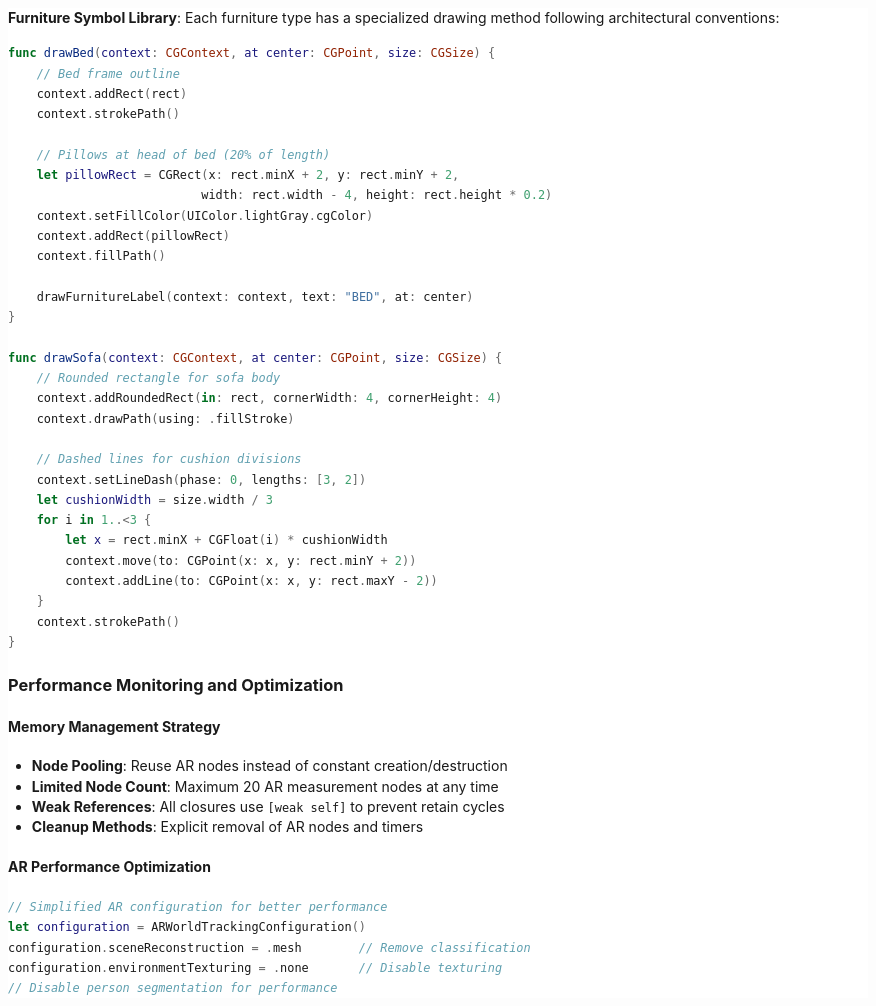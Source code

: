 **Furniture Symbol Library**:
Each furniture type has a specialized drawing method following architectural conventions:

```swift
func drawBed(context: CGContext, at center: CGPoint, size: CGSize) {
    // Bed frame outline
    context.addRect(rect)
    context.strokePath()
    
    // Pillows at head of bed (20% of length)
    let pillowRect = CGRect(x: rect.minX + 2, y: rect.minY + 2, 
                           width: rect.width - 4, height: rect.height * 0.2)
    context.setFillColor(UIColor.lightGray.cgColor)
    context.addRect(pillowRect)
    context.fillPath()
    
    drawFurnitureLabel(context: context, text: "BED", at: center)
}

func drawSofa(context: CGContext, at center: CGPoint, size: CGSize) {
    // Rounded rectangle for sofa body
    context.addRoundedRect(in: rect, cornerWidth: 4, cornerHeight: 4)
    context.drawPath(using: .fillStroke)
    
    // Dashed lines for cushion divisions
    context.setLineDash(phase: 0, lengths: [3, 2])
    let cushionWidth = size.width / 3
    for i in 1..<3 {
        let x = rect.minX + CGFloat(i) * cushionWidth
        context.move(to: CGPoint(x: x, y: rect.minY + 2))
        context.addLine(to: CGPoint(x: x, y: rect.maxY - 2))
    }
    context.strokePath()
}
```

### Performance Monitoring and Optimization

#### Memory Management Strategy
- **Node Pooling**: Reuse AR nodes instead of constant creation/destruction
- **Limited Node Count**: Maximum 20 AR measurement nodes at any time
- **Weak References**: All closures use `[weak self]` to prevent retain cycles
- **Cleanup Methods**: Explicit removal of AR nodes and timers

#### AR Performance Optimization
```swift
// Simplified AR configuration for better performance
let configuration = ARWorldTrackingConfiguration()
configuration.sceneReconstruction = .mesh        // Remove classification
configuration.environmentTexturing = .none       // Disable texturing
// Disable person segmentation for performance
```

